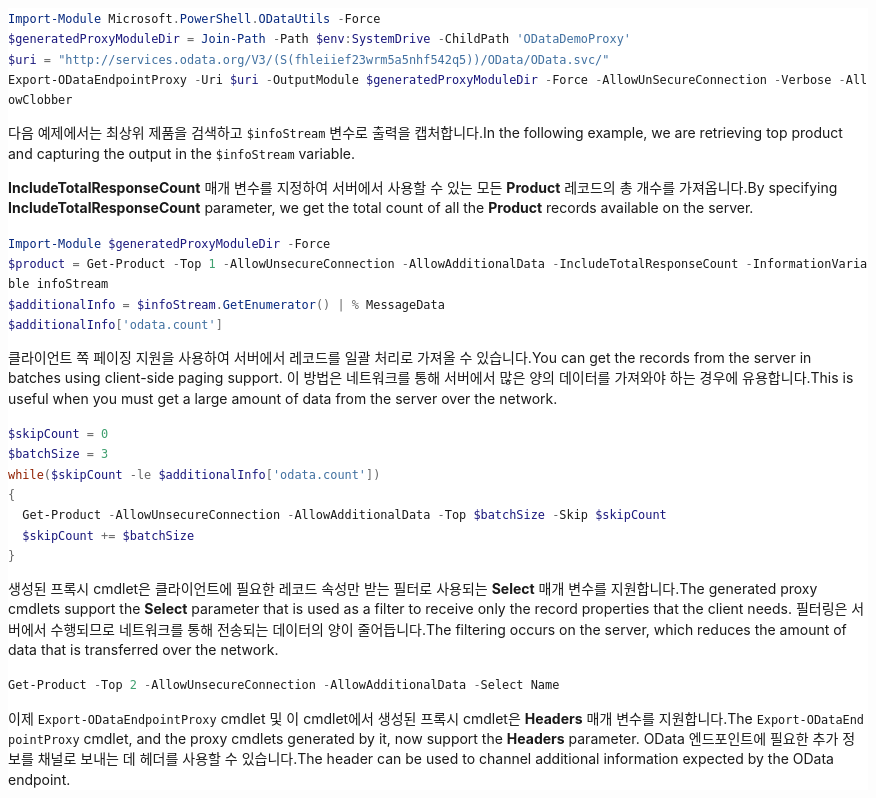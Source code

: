 ```powershell
Import-Module Microsoft.PowerShell.ODataUtils -Force
$generatedProxyModuleDir = Join-Path -Path $env:SystemDrive -ChildPath 'ODataDemoProxy'
$uri = "http://services.odata.org/V3/(S(fhleiief23wrm5a5nhf542q5))/OData/OData.svc/"
Export-ODataEndpointProxy -Uri $uri -OutputModule $generatedProxyModuleDir -Force -AllowUnSecureConnection -Verbose -AllowClobber
```

<span data-ttu-id="d76e9-211">다음 예제에서는 최상위 제품을 검색하고 `$infoStream` 변수로 출력을 캡처합니다.</span><span class="sxs-lookup"><span data-stu-id="d76e9-211">In the following example, we are retrieving top product and capturing the output in the `$infoStream` variable.</span></span>

<span data-ttu-id="d76e9-212">**IncludeTotalResponseCount** 매개 변수를 지정하여 서버에서 사용할 수 있는 모든 **Product** 레코드의 총 개수를 가져옵니다.</span><span class="sxs-lookup"><span data-stu-id="d76e9-212">By specifying **IncludeTotalResponseCount** parameter, we get the total count of all the **Product** records available on the server.</span></span>

```powershell
Import-Module $generatedProxyModuleDir -Force
$product = Get-Product -Top 1 -AllowUnsecureConnection -AllowAdditionalData -IncludeTotalResponseCount -InformationVariable infoStream
$additionalInfo = $infoStream.GetEnumerator() | % MessageData
$additionalInfo['odata.count']
```

<span data-ttu-id="d76e9-213">클라이언트 쪽 페이징 지원을 사용하여 서버에서 레코드를 일괄 처리로 가져올 수 있습니다.</span><span class="sxs-lookup"><span data-stu-id="d76e9-213">You can get the records from the server in batches using client-side paging support.</span></span> <span data-ttu-id="d76e9-214">이 방법은 네트워크를 통해 서버에서 많은 양의 데이터를 가져와야 하는 경우에 유용합니다.</span><span class="sxs-lookup"><span data-stu-id="d76e9-214">This is useful when you must get a large amount of data from the server over the network.</span></span>

```powershell
$skipCount = 0
$batchSize = 3
while($skipCount -le $additionalInfo['odata.count'])
{
  Get-Product -AllowUnsecureConnection -AllowAdditionalData -Top $batchSize -Skip $skipCount
  $skipCount += $batchSize
}
```

<span data-ttu-id="d76e9-215">생성된 프록시 cmdlet은 클라이언트에 필요한 레코드 속성만 받는 필터로 사용되는 **Select** 매개 변수를 지원합니다.</span><span class="sxs-lookup"><span data-stu-id="d76e9-215">The generated proxy cmdlets support the **Select** parameter that is used as a filter to receive only the record properties that the client needs.</span></span> <span data-ttu-id="d76e9-216">필터링은 서버에서 수행되므로 네트워크를 통해 전송되는 데이터의 양이 줄어듭니다.</span><span class="sxs-lookup"><span data-stu-id="d76e9-216">The filtering occurs on the server, which reduces the amount of data that is transferred over the network.</span></span>

```powershell
Get-Product -Top 2 -AllowUnsecureConnection -AllowAdditionalData -Select Name
```

<span data-ttu-id="d76e9-217">이제 `Export-ODataEndpointProxy` cmdlet 및 이 cmdlet에서 생성된 프록시 cmdlet은 **Headers** 매개 변수를 지원합니다.</span><span class="sxs-lookup"><span data-stu-id="d76e9-217">The `Export-ODataEndpointProxy` cmdlet, and the proxy cmdlets generated by it, now support the **Headers** parameter.</span></span> <span data-ttu-id="d76e9-218">OData 엔드포인트에 필요한 추가 정보를 채널로 보내는 데 헤더를 사용할 수 있습니다.</span><span class="sxs-lookup"><span data-stu-id="d76e9-218">The header can be used to channel additional information expected by the OData endpoint.</span></span>
